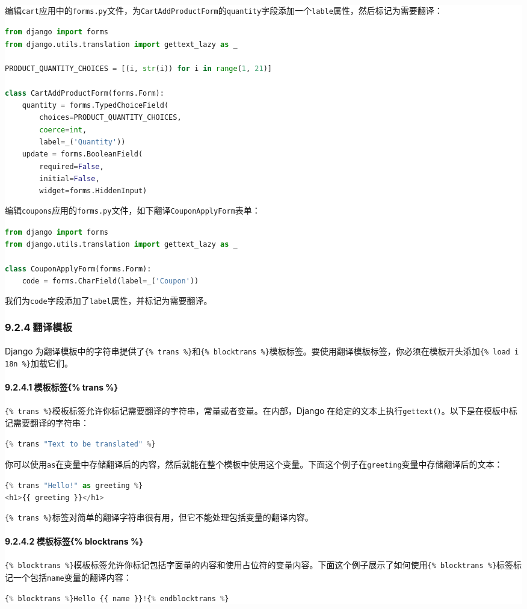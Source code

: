 编辑`cart`应用中的`forms.py`文件，为`CartAddProductForm`的`quantity`字段添加一个`lable`属性，然后标记为需要翻译：

```py
from django import forms
from django.utils.translation import gettext_lazy as _

PRODUCT_QUANTITY_CHOICES = [(i, str(i)) for i in range(1, 21)]

class CartAddProductForm(forms.Form):
    quantity = forms.TypedChoiceField(
        choices=PRODUCT_QUANTITY_CHOICES, 
        coerce=int,
        label=_('Quantity'))
    update = forms.BooleanField(
        required=False, 
        initial=False, 
        widget=forms.HiddenInput)
```

编辑`coupons`应用的`forms.py`文件，如下翻译`CouponApplyForm`表单：

```py
from django import forms
from django.utils.translation import gettext_lazy as _

class CouponApplyForm(forms.Form):
    code = forms.CharField(label=_('Coupon'))
```

我们为`code`字段添加了`label`属性，并标记为需要翻译。

### 9.2.4 翻译模板

Django 为翻译模板中的字符串提供了`{% trans %}`和`{% blocktrans %}`模板标签。要使用翻译模板标签，你必须在模板开头添加`{% load i18n %}`加载它们。

#### 9.2.4.1 模板标签{% trans %}

`{% trans %}`模板标签允许你标记需要翻译的字符串，常量或者变量。在内部，Django 在给定的文本上执行`gettext()`。以下是在模板中标记需要翻译的字符串：

```py
{% trans "Text to be translated" %}
```

你可以使用`as`在变量中存储翻译后的内容，然后就能在整个模板中使用这个变量。下面这个例子在`greeting`变量中存储翻译后的文本：

```py
{% trans "Hello!" as greeting %}
<h1>{{ greeting }}</h1>
```

`{% trans %}`标签对简单的翻译字符串很有用，但它不能处理包括变量的翻译内容。

#### 9.2.4.2 模板标签{% blocktrans %}

`{% blocktrans %}`模板标签允许你标记包括字面量的内容和使用占位符的变量内容。下面这个例子展示了如何使用`{% blocktrans %}`标签标记一个包括`name`变量的翻译内容：

```py
{% blocktrans %}Hello {{ name }}!{% endblocktrans %}
```
